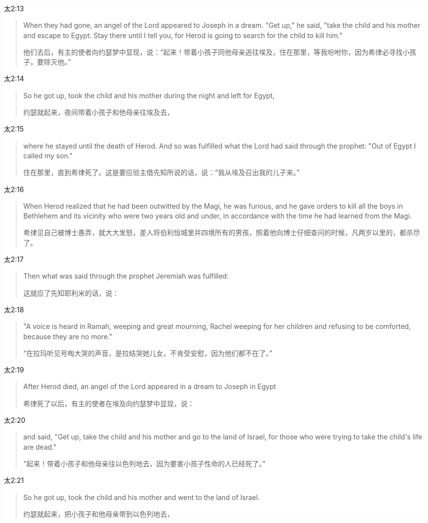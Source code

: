 
太2:13
> When they had gone, an angel of the Lord appeared to Joseph in a dream. "Get up," he said, "take the child and his mother and escape to Egypt. Stay there until I tell you, for Herod is going to search for the child to kill him."
>
> 他们去后，有主的使者向约瑟梦中显现，说：“起来！带着小孩子同他母亲逃往埃及，住在那里，等我吩咐你，因为希律必寻找小孩子，要除灭他。”


太2:14
> So he got up, took the child and his mother during the night and left for Egypt,
>
> 约瑟就起来，夜间带着小孩子和他母亲往埃及去，


太2:15
> where he stayed until the death of Herod. And so was fulfilled what the Lord had said through the prophet: "Out of Egypt I called my son."
>
> 住在那里，直到希律死了。这是要应验主借先知所说的话，说：“我从埃及召出我的儿子来。”


太2:16
> When Herod realized that he had been outwitted by the Magi, he was furious, and he gave orders to kill all the boys in Bethlehem and its vicinity who were two years old and under, in accordance with the time he had learned from the Magi.
>
> 希律见自己被博士愚弄，就大大发怒，差人将伯利恒城里并四境所有的男孩，照着他向博士仔细查问的时候，凡两岁以里的，都杀尽了。


太2:17
> Then what was said through the prophet Jeremiah was fulfilled:
>
> 这就应了先知耶利米的话，说：


太2:18
> "A voice is heard in Ramah, weeping and great mourning, Rachel weeping for her children and refusing to be comforted, because they are no more."
>
> “在拉玛听见号啕大哭的声音，是拉结哭她儿女，不肯受安慰，因为他们都不在了。”


太2:19
> After Herod died, an angel of the Lord appeared in a dream to Joseph in Egypt
>
> 希律死了以后，有主的使者在埃及向约瑟梦中显现，说：


太2:20
> and said, "Get up, take the child and his mother and go to the land of Israel, for those who were trying to take the child's life are dead."
>
> “起来！带着小孩子和他母亲往以色列地去，因为要害小孩子性命的人已经死了。”


太2:21
> So he got up, took the child and his mother and went to the land of Israel.
>
> 约瑟就起来，把小孩子和他母亲带到以色列地去，
